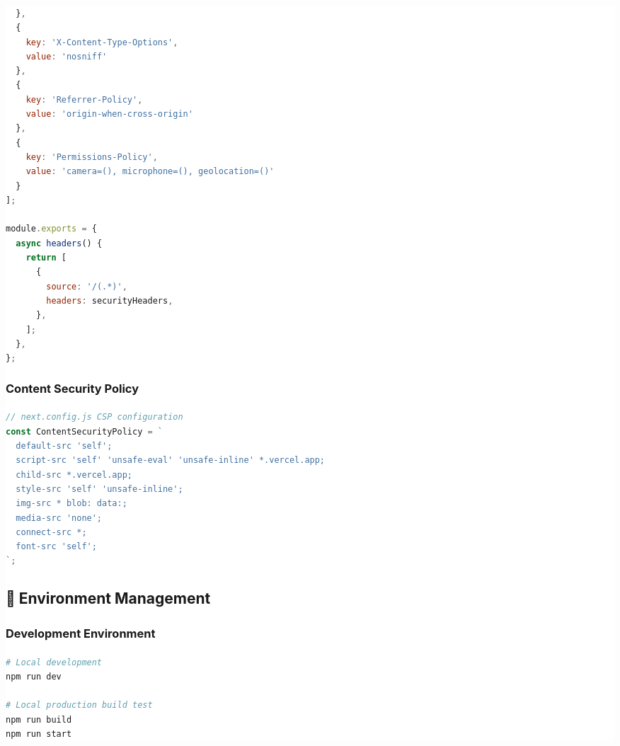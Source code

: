 ```javascript
  },
  {
    key: 'X-Content-Type-Options',
    value: 'nosniff'
  },
  {
    key: 'Referrer-Policy',
    value: 'origin-when-cross-origin'
  },
  {
    key: 'Permissions-Policy',
    value: 'camera=(), microphone=(), geolocation=()'
  }
];

module.exports = {
  async headers() {
    return [
      {
        source: '/(.*)',
        headers: securityHeaders,
      },
    ];
  },
};
```

### Content Security Policy

```javascript
// next.config.js CSP configuration
const ContentSecurityPolicy = `
  default-src 'self';
  script-src 'self' 'unsafe-eval' 'unsafe-inline' *.vercel.app;
  child-src *.vercel.app;
  style-src 'self' 'unsafe-inline';
  img-src * blob: data:;
  media-src 'none';
  connect-src *;
  font-src 'self';
`;
```

## 🚦 Environment Management

### Development Environment

```bash
# Local development
npm run dev

# Local production build test
npm run build
npm run start
```
